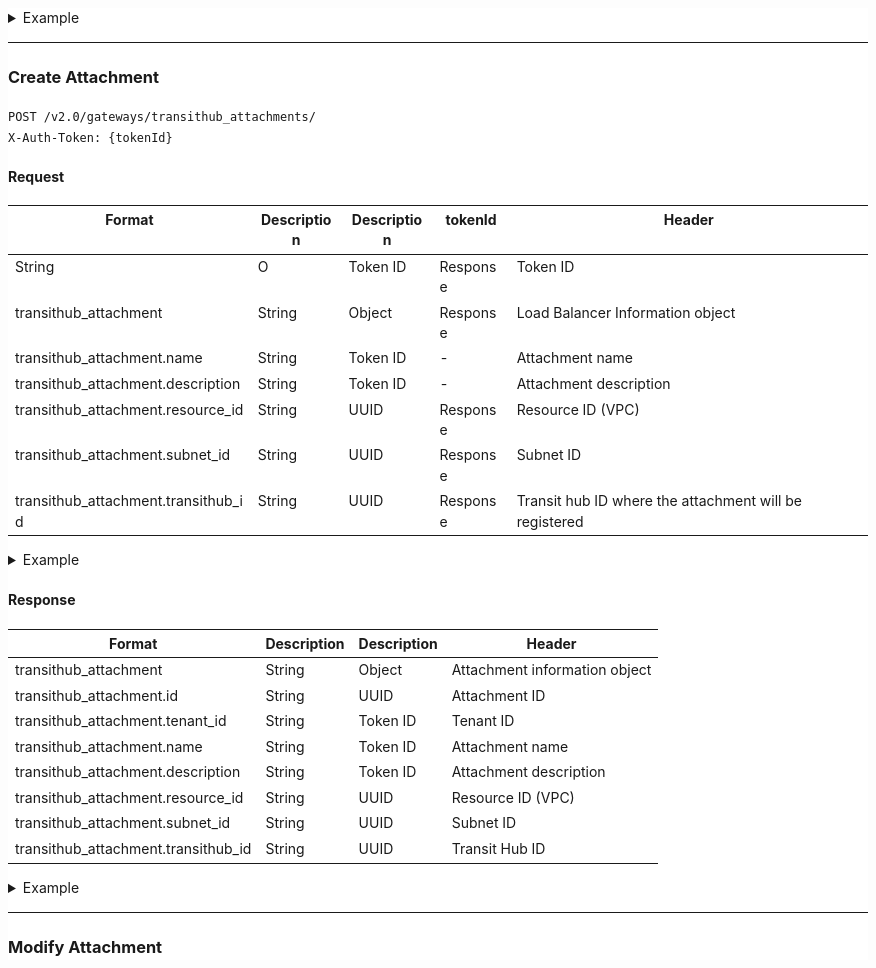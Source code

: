<details><summary>Example</summary></details>

---
### Create Attachment

```
POST /v2.0/gateways/transithub_attachments/
X-Auth-Token: {tokenId}
```

#### Request

| Format | Description | Description | tokenId | Header |
|---|---|---|---|---|
| String | O | Token ID | Response | Token ID |
| transithub_attachment | String | Object | Response | Load Balancer Information object |
| transithub_attachment.name | String | Token ID | - | Attachment name |
| transithub_attachment.description | String | Token ID | - | Attachment description |
| transithub_attachment.resource_id | String | UUID | Response | Resource ID (VPC) |
| transithub_attachment.subnet_id | String | UUID | Response | Subnet ID |
| transithub_attachment.transithub_id | String | UUID | Response | Transit hub ID where the attachment will be registered |

<details><summary>Example</summary></details>

#### Response

| Format | Description | Description | Header |
|---|---|---|---|
| transithub_attachment | String | Object | Attachment information object  |
| transithub_attachment.id | String | UUID | Attachment ID |
| transithub_attachment.tenant_id | String | Token ID | Tenant ID |
| transithub_attachment.name | String | Token ID | Attachment name |
| transithub_attachment.description | String | Token ID | Attachment description |
| transithub_attachment.resource_id | String | UUID | Resource ID (VPC) |
| transithub_attachment.subnet_id | String | UUID | Subnet ID |
| transithub_attachment.transithub_id | String | UUID | Transit Hub ID |


<details><summary>Example</summary></details>

---
### Modify Attachment
